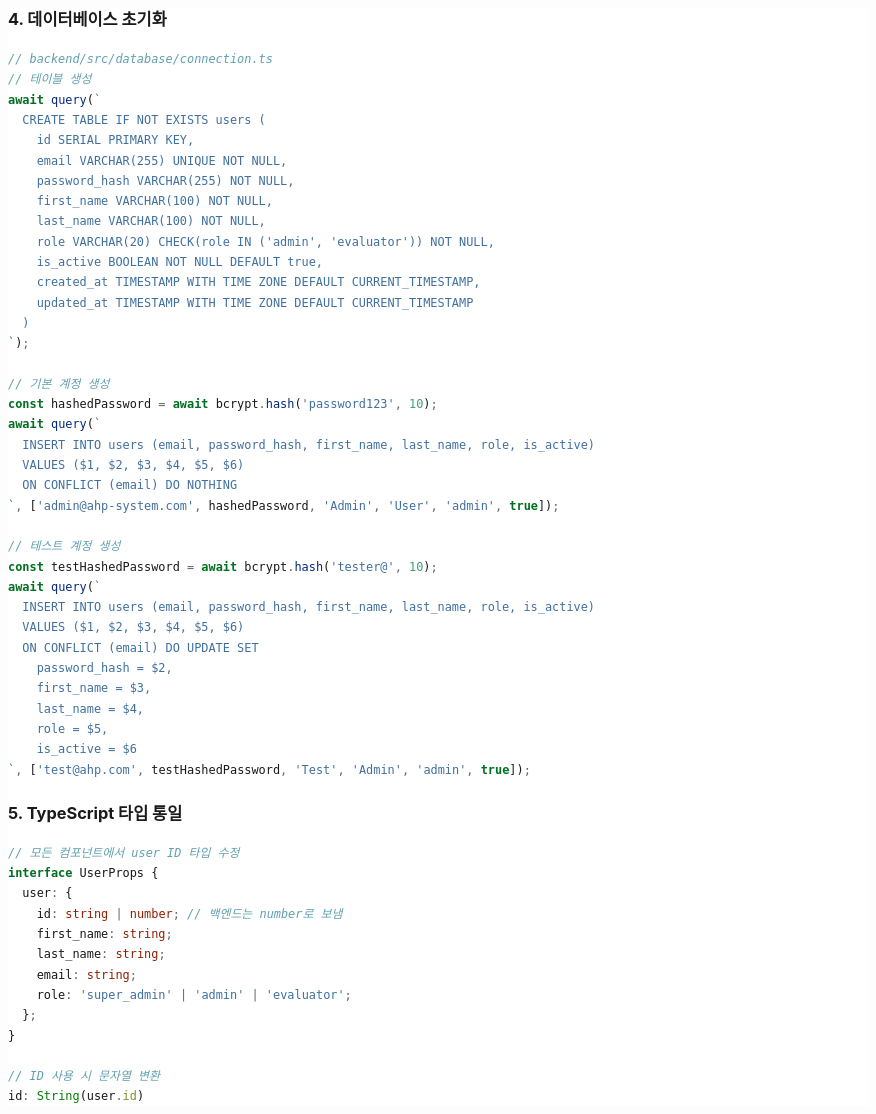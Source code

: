 ### 4. 데이터베이스 초기화
```javascript
// backend/src/database/connection.ts
// 테이블 생성
await query(`
  CREATE TABLE IF NOT EXISTS users (
    id SERIAL PRIMARY KEY,
    email VARCHAR(255) UNIQUE NOT NULL,
    password_hash VARCHAR(255) NOT NULL,
    first_name VARCHAR(100) NOT NULL,
    last_name VARCHAR(100) NOT NULL,
    role VARCHAR(20) CHECK(role IN ('admin', 'evaluator')) NOT NULL,
    is_active BOOLEAN NOT NULL DEFAULT true,
    created_at TIMESTAMP WITH TIME ZONE DEFAULT CURRENT_TIMESTAMP,
    updated_at TIMESTAMP WITH TIME ZONE DEFAULT CURRENT_TIMESTAMP
  )
`);

// 기본 계정 생성
const hashedPassword = await bcrypt.hash('password123', 10);
await query(`
  INSERT INTO users (email, password_hash, first_name, last_name, role, is_active) 
  VALUES ($1, $2, $3, $4, $5, $6)
  ON CONFLICT (email) DO NOTHING
`, ['admin@ahp-system.com', hashedPassword, 'Admin', 'User', 'admin', true]);

// 테스트 계정 생성
const testHashedPassword = await bcrypt.hash('tester@', 10);
await query(`
  INSERT INTO users (email, password_hash, first_name, last_name, role, is_active) 
  VALUES ($1, $2, $3, $4, $5, $6)
  ON CONFLICT (email) DO UPDATE SET
    password_hash = $2,
    first_name = $3,
    last_name = $4,
    role = $5,
    is_active = $6
`, ['test@ahp.com', testHashedPassword, 'Test', 'Admin', 'admin', true]);
```

### 5. TypeScript 타입 통일
```typescript
// 모든 컴포넌트에서 user ID 타입 수정
interface UserProps {
  user: {
    id: string | number; // 백엔드는 number로 보냄
    first_name: string;
    last_name: string;
    email: string;
    role: 'super_admin' | 'admin' | 'evaluator';
  };
}

// ID 사용 시 문자열 변환
id: String(user.id)
```

